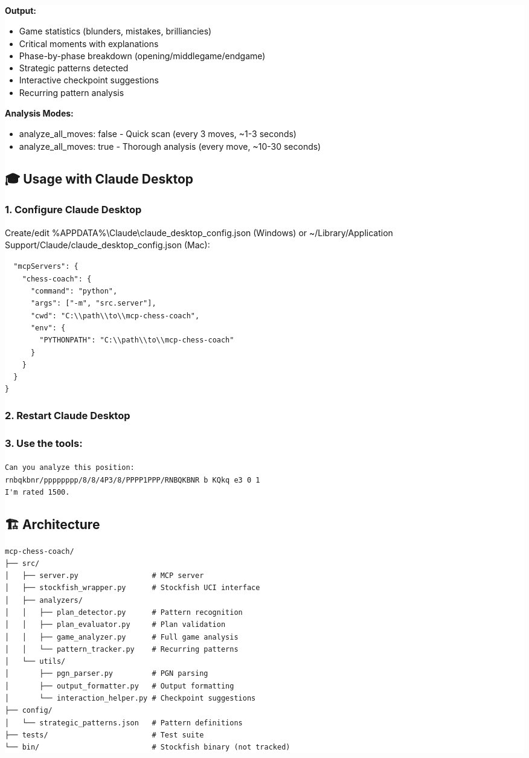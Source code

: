 **Output:**

- Game statistics (blunders, mistakes, brilliancies)
- Critical moments with explanations
- Phase-by-phase breakdown (opening/middlegame/endgame)
- Strategic patterns detected
- Interactive checkpoint suggestions
- Recurring pattern analysis

**Analysis Modes:**

- analyze_all_moves: false - Quick scan (every 3 moves, ~1-3 seconds)
- analyze_all_moves: true - Thorough analysis (every move, ~10-30 seconds)

## 🎓 Usage with Claude Desktop

### 1. **Configure Claude Desktop**

Create/edit %APPDATA%\Claude\claude_desktop_config.json (Windows) or ~/Library/Application Support/Claude/claude_desktop_config.json (Mac):

```json{
  "mcpServers": {
    "chess-coach": {
      "command": "python",
      "args": ["-m", "src.server"],
      "cwd": "C:\\path\\to\\mcp-chess-coach",
      "env": {
        "PYTHONPATH": "C:\\path\\to\\mcp-chess-coach"
      }
    }
  }
}
```
### 2. **Restart Claude Desktop**
### 3. **Use the tools:**
```
Can you analyze this position: 
rnbqkbnr/pppppppp/8/8/4P3/8/PPPP1PPP/RNBQKBNR b KQkq e3 0 1
I'm rated 1500.
```

## 🏗️ Architecture
```
mcp-chess-coach/
├── src/
│   ├── server.py                 # MCP server
│   ├── stockfish_wrapper.py      # Stockfish UCI interface
│   ├── analyzers/
│   │   ├── plan_detector.py      # Pattern recognition
│   │   ├── plan_evaluator.py     # Plan validation
│   │   ├── game_analyzer.py      # Full game analysis
│   │   └── pattern_tracker.py    # Recurring patterns
│   └── utils/
│       ├── pgn_parser.py         # PGN parsing
│       ├── output_formatter.py   # Output formatting
│       └── interaction_helper.py # Checkpoint suggestions
├── config/
│   └── strategic_patterns.json   # Pattern definitions
├── tests/                        # Test suite
└── bin/                          # Stockfish binary (not tracked)
```
